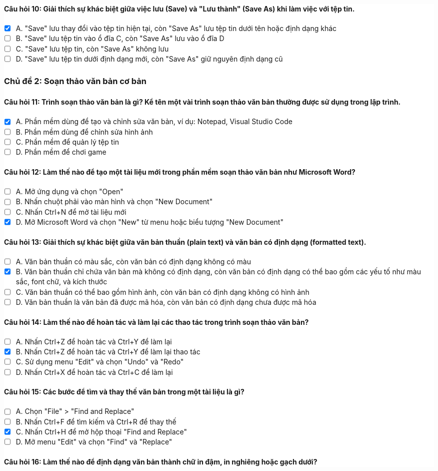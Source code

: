 #### Câu hỏi 10: Giải thích sự khác biệt giữa việc lưu (Save) và "Lưu thành" (Save As) khi làm việc với tệp tin.

- [x] A. "Save" lưu thay đổi vào tệp tin hiện tại, còn "Save As" lưu tệp tin dưới tên hoặc định dạng khác
- [ ] B. "Save" lưu tệp tin vào ổ đĩa C, còn "Save As" lưu vào ổ đĩa D
- [ ] C. "Save" lưu tệp tin, còn "Save As" không lưu
- [ ] D. "Save" lưu tệp tin dưới định dạng mới, còn "Save As" giữ nguyên định dạng cũ

### Chủ đề 2: Soạn thảo văn bản cơ bản

#### Câu hỏi 11: Trình soạn thảo văn bản là gì? Kể tên một vài trình soạn thảo văn bản thường được sử dụng trong lập trình.

- [x] A. Phần mềm dùng để tạo và chỉnh sửa văn bản, ví dụ: Notepad, Visual Studio Code
- [ ] B. Phần mềm dùng để chỉnh sửa hình ảnh
- [ ] C. Phần mềm để quản lý tệp tin
- [ ] D. Phần mềm để chơi game

#### Câu hỏi 12: Làm thế nào để tạo một tài liệu mới trong phần mềm soạn thảo văn bản như Microsoft Word?

- [ ] A. Mở ứng dụng và chọn "Open"
- [ ] B. Nhấn chuột phải vào màn hình và chọn "New Document"
- [ ] C. Nhấn Ctrl+N để mở tài liệu mới
- [x] D. Mở Microsoft Word và chọn "New" từ menu hoặc biểu tượng "New Document"

#### Câu hỏi 13: Giải thích sự khác biệt giữa văn bản thuần (plain text) và văn bản có định dạng (formatted text).

- [ ] A. Văn bản thuần có màu sắc, còn văn bản có định dạng không có màu
- [x] B. Văn bản thuần chỉ chứa văn bản mà không có định dạng, còn văn bản có định dạng có thể bao gồm các yếu tố như màu sắc, font chữ, và kích thước
- [ ] C. Văn bản thuần có thể bao gồm hình ảnh, còn văn bản có định dạng không có hình ảnh
- [ ] D. Văn bản thuần là văn bản đã được mã hóa, còn văn bản có định dạng chưa được mã hóa

#### Câu hỏi 14: Làm thế nào để hoàn tác và làm lại các thao tác trong trình soạn thảo văn bản?

- [ ] A. Nhấn Ctrl+Z để hoàn tác và Ctrl+Y để làm lại
- [x] B. Nhấn Ctrl+Z để hoàn tác và Ctrl+Y để làm lại thao tác
- [ ] C. Sử dụng menu "Edit" và chọn "Undo" và "Redo"
- [ ] D. Nhấn Ctrl+X để hoàn tác và Ctrl+C để làm lại

#### Câu hỏi 15: Các bước để tìm và thay thế văn bản trong một tài liệu là gì?

- [ ] A. Chọn "File" > "Find and Replace"
- [ ] B. Nhấn Ctrl+F để tìm kiếm và Ctrl+R để thay thế
- [x] C. Nhấn Ctrl+H để mở hộp thoại "Find and Replace"
- [ ] D. Mở menu "Edit" và chọn "Find" và "Replace"

#### Câu hỏi 16: Làm thế nào để định dạng văn bản thành chữ in đậm, in nghiêng hoặc gạch dưới?

